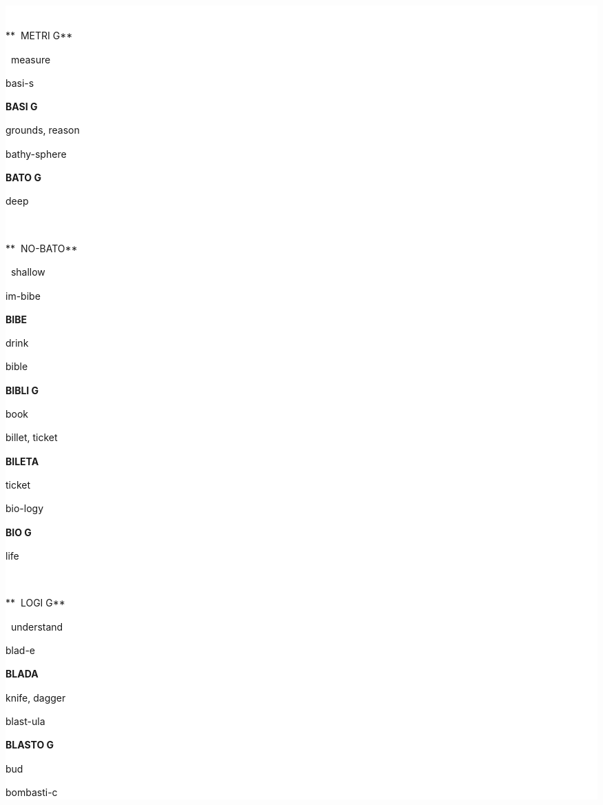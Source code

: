   

**  METRI G**   

  measure	

basi-s   

**BASI G**   

grounds, reason	

bathy-sphere   

**BATO G**   

deep	

  

**  NO-BATO**   

  shallow	

im-bibe   

**BIBE**   

drink	

bible   

**BIBLI G**   

book	

billet, ticket   

**BILETA**   

ticket	

bio-logy   

**BIO G**   

life	

  

**  LOGI G**   

  understand	

blad-e   

**BLADA**   

knife, dagger	

blast-ula   

**BLASTO G**   

bud	

bombasti-c   
